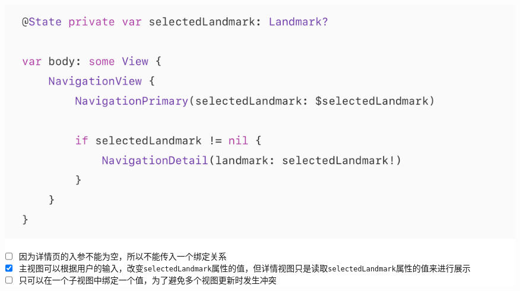![problem 4](/swiftui/framework_integration/images/creating_a_macOS_App_problem4.png?width=40pc&classes=border)

- [ ] 因为详情页的入参不能为空，所以不能传入一个绑定关系
- [X] 主视图可以根据用户的输入，改变`selectedLandmark`属性的值，但详情视图只是读取`selectedLandmark`属性的值来进行展示
- [ ] 只可以在一个子视图中绑定一个值，为了避免多个视图更新时发生冲突
